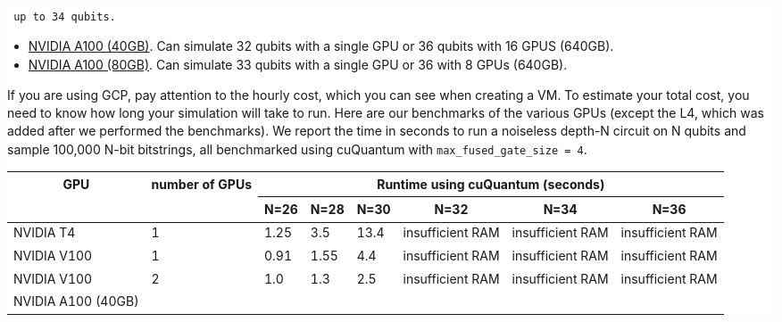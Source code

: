      up to 34 qubits.
*    [NVIDIA A100 (40GB)](https://www.techpowerup.com/gpu-specs/a100-pcie-40-gb.c3623).
     Can simulate 32 qubits with a single GPU or 36 qubits with 16 GPUS (640GB).
*    [NVIDIA A100 (80GB)](https://www.techpowerup.com/gpu-specs/a100-pcie-80-gb.c3821).
     Can simulate 33 qubits with a single GPU or 36 with 8 GPUs (640GB).

If you are using GCP, pay attention to the hourly cost, which you can see when creating a VM. To estimate
your total cost, you need to know how long your simulation will take to run. Here
are our benchmarks of the various GPUs (except the L4, which was added after we performed
the benchmarks). We report the time in seconds to run a noiseless depth-N circuit on N qubits and
sample 100,000 N-bit bitstrings, all benchmarked using cuQuantum with `max_fused_gate_size = 4`.

<table>
    <thead>
      <tr>
        <th rowspan=2>GPU</th>
        <th rowspan=2>number of GPUs</th>
        <th colspan=6>
          Runtime using cuQuantum (seconds)
         </th>
      </tr>
      <tr>
        <th>N=26</th>
        <th>N=28</th>
        <th>N=30</th>
        <th>N=32</th>
        <th>N=34</th>
        <th>N=36</th>
        </tr>
    </thead>
    <tbody>
        <tr>
            <td>NVIDIA T4</td>
            <td>1</td>
            <td>1.25</td>
           <td>3.5</td>
            <td>13.4</td>
             <td>insufficient RAM</td>
           <td>insufficient RAM</td>
            <td>insufficient RAM</td>
        </tr>
        <tr>
            <td>NVIDIA V100</td>
            <td>1</td>
            <td>0.91</td>
           <td>1.55</td>
            <td>4.4</td>
             <td>insufficient RAM</td>
           <td>insufficient RAM</td>
            <td>insufficient RAM</td>
        </tr>
        <tr>
            <td>NVIDIA V100</td>
            <td>2</td>
            <td>1.0</td>
           <td>1.3</td>
            <td>2.5</td>
             <td>insufficient RAM</td>
           <td>insufficient RAM</td>
            <td>insufficient RAM</td>
        </tr>
        <tr>
            <td>NVIDIA A100 (40GB)</td>